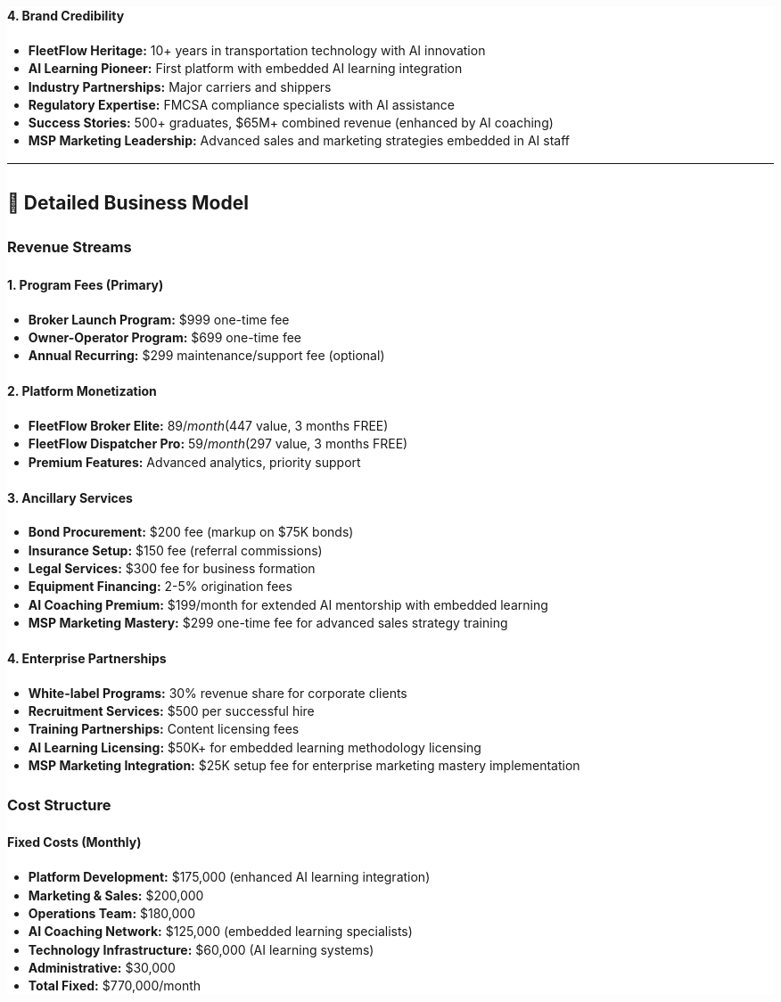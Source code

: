 #### 4. **Brand Credibility**

- **FleetFlow Heritage:** 10+ years in transportation technology with AI innovation
- **AI Learning Pioneer:** First platform with embedded AI learning integration
- **Industry Partnerships:** Major carriers and shippers
- **Regulatory Expertise:** FMCSA compliance specialists with AI assistance
- **Success Stories:** 500+ graduates, $65M+ combined revenue (enhanced by AI coaching)
- **MSP Marketing Leadership:** Advanced sales and marketing strategies embedded in AI staff

---

## 💼 Detailed Business Model

### Revenue Streams

#### 1. **Program Fees (Primary)**

- **Broker Launch Program:** $999 one-time fee
- **Owner-Operator Program:** $699 one-time fee
- **Annual Recurring:** $299 maintenance/support fee (optional)

#### 2. **Platform Monetization**

- **FleetFlow Broker Elite:** $89/month ($447 value, 3 months FREE)
- **FleetFlow Dispatcher Pro:** $59/month ($297 value, 3 months FREE)
- **Premium Features:** Advanced analytics, priority support

#### 3. **Ancillary Services**

- **Bond Procurement:** $200 fee (markup on $75K bonds)
- **Insurance Setup:** $150 fee (referral commissions)
- **Legal Services:** $300 fee for business formation
- **Equipment Financing:** 2-5% origination fees
- **AI Coaching Premium:** $199/month for extended AI mentorship with embedded learning
- **MSP Marketing Mastery:** $299 one-time fee for advanced sales strategy training

#### 4. **Enterprise Partnerships**

- **White-label Programs:** 30% revenue share for corporate clients
- **Recruitment Services:** $500 per successful hire
- **Training Partnerships:** Content licensing fees
- **AI Learning Licensing:** $50K+ for embedded learning methodology licensing
- **MSP Marketing Integration:** $25K setup fee for enterprise marketing mastery implementation

### Cost Structure

#### Fixed Costs (Monthly)

- **Platform Development:** $175,000 (enhanced AI learning integration)
- **Marketing & Sales:** $200,000
- **Operations Team:** $180,000
- **AI Coaching Network:** $125,000 (embedded learning specialists)
- **Technology Infrastructure:** $60,000 (AI learning systems)
- **Administrative:** $30,000
- **Total Fixed:** $770,000/month
